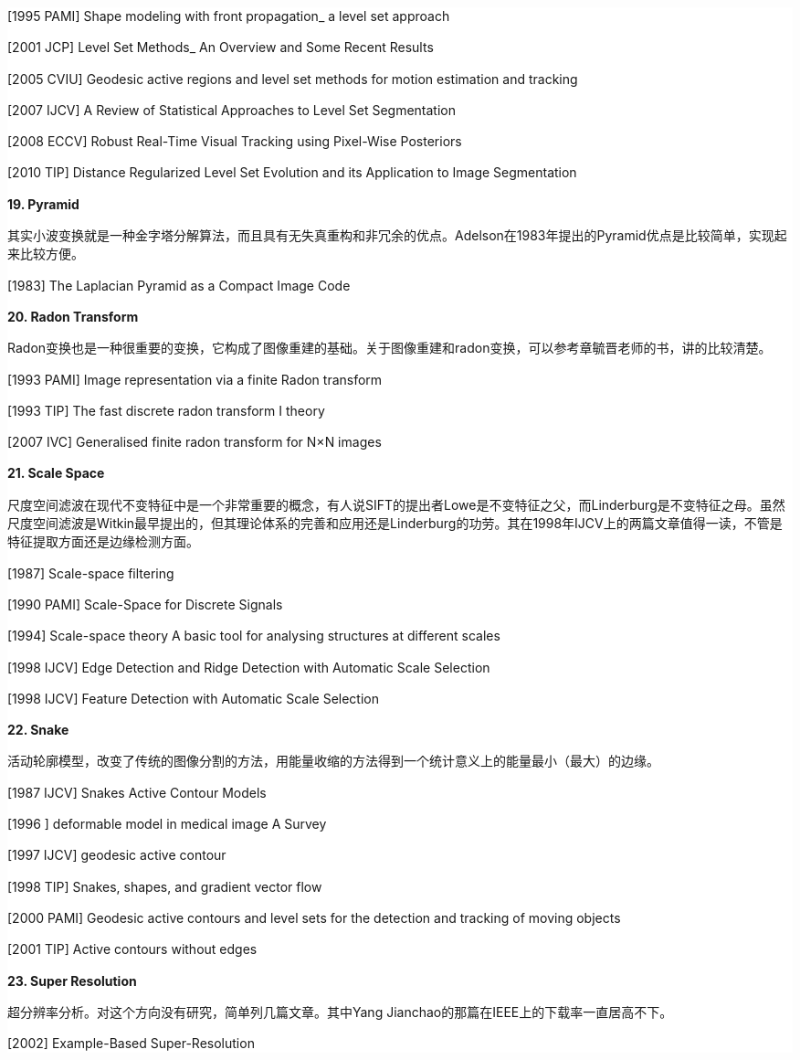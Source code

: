 [1995 PAMI] Shape modeling with front propagation_ a level set approach

[2001 JCP] Level Set Methods_ An Overview and Some Recent Results

[2005 CVIU] Geodesic active regions and level set methods for motion estimation and tracking

[2007 IJCV] A Review of Statistical Approaches to Level Set Segmentation

[2008 ECCV] Robust Real-Time Visual Tracking using Pixel-Wise Posteriors

[2010 TIP] Distance Regularized Level Set Evolution and its Application to Image Segmentation

**19. Pyramid**

其实小波变换就是一种金字塔分解算法，而且具有无失真重构和非冗余的优点。Adelson在1983年提出的Pyramid优点是比较简单，实现起来比较方便。

[1983] The Laplacian Pyramid as a Compact Image Code

**20. Radon Transform**

Radon变换也是一种很重要的变换，它构成了图像重建的基础。关于图像重建和radon变换，可以参考章毓晋老师的书，讲的比较清楚。

[1993 PAMI] Image representation via a finite Radon transform

[1993 TIP] The fast discrete radon transform I theory

[2007 IVC] Generalised finite radon transform for N×N images

**21. Scale Space**

尺度空间滤波在现代不变特征中是一个非常重要的概念，有人说SIFT的提出者Lowe是不变特征之父，而Linderburg是不变特征之母。虽然尺度空间滤波是Witkin最早提出的，但其理论体系的完善和应用还是Linderburg的功劳。其在1998年IJCV上的两篇文章值得一读，不管是特征提取方面还是边缘检测方面。

[1987] Scale-space filtering

[1990 PAMI] Scale-Space for Discrete Signals

[1994] Scale-space theory A basic tool for analysing structures at different scales

[1998 IJCV] Edge Detection and Ridge Detection with Automatic Scale Selection

[1998 IJCV] Feature Detection with Automatic Scale Selection

**22. Snake**

活动轮廓模型，改变了传统的图像分割的方法，用能量收缩的方法得到一个统计意义上的能量最小（最大）的边缘。

[1987 IJCV] Snakes Active Contour Models

[1996 ] deformable model in medical image A Survey

[1997 IJCV] geodesic active contour

[1998 TIP] Snakes, shapes, and gradient vector flow

[2000 PAMI] Geodesic active contours and level sets for the detection and tracking of moving objects

[2001 TIP] Active contours without edges

**23. Super Resolution**

超分辨率分析。对这个方向没有研究，简单列几篇文章。其中Yang Jianchao的那篇在IEEE上的下载率一直居高不下。

[2002] Example-Based Super-Resolution
